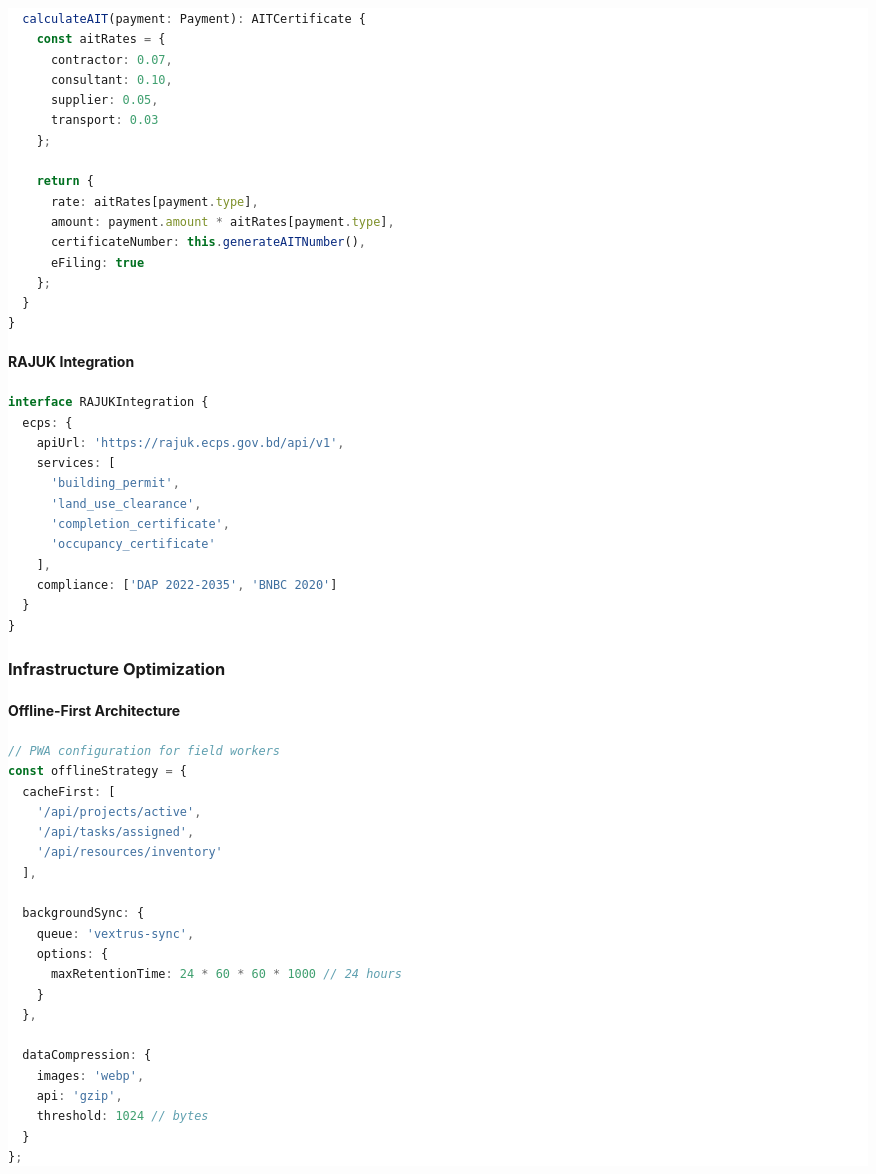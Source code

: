 ```typescript
  calculateAIT(payment: Payment): AITCertificate {
    const aitRates = {
      contractor: 0.07,
      consultant: 0.10,
      supplier: 0.05,
      transport: 0.03
    };
    
    return {
      rate: aitRates[payment.type],
      amount: payment.amount * aitRates[payment.type],
      certificateNumber: this.generateAITNumber(),
      eFiling: true
    };
  }
}
```

#### RAJUK Integration
```typescript
interface RAJUKIntegration {
  ecps: {
    apiUrl: 'https://rajuk.ecps.gov.bd/api/v1',
    services: [
      'building_permit',
      'land_use_clearance',
      'completion_certificate',
      'occupancy_certificate'
    ],
    compliance: ['DAP 2022-2035', 'BNBC 2020']
  }
}
```

### Infrastructure Optimization

#### Offline-First Architecture
```typescript
// PWA configuration for field workers
const offlineStrategy = {
  cacheFirst: [
    '/api/projects/active',
    '/api/tasks/assigned',
    '/api/resources/inventory'
  ],
  
  backgroundSync: {
    queue: 'vextrus-sync',
    options: {
      maxRetentionTime: 24 * 60 * 60 * 1000 // 24 hours
    }
  },
  
  dataCompression: {
    images: 'webp',
    api: 'gzip',
    threshold: 1024 // bytes
  }
};
```
